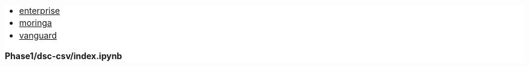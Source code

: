 * [enterprise](https://app.fisenterprise.saturnenterprise.io/dash/resources?workspacePath=notebooks%2Fworkspace%2Fflatiron-curriculum%2FPhase1%2Fdsc-css-code-along%2Findex.ipynb&apply=true&recipe=%7B%0A++%22name%22%3A+%22ds-course-phase1%22%2C%0A++%22image%22%3A+%7B%0A++++%22name%22%3A+%22flatiron-school%22%2C%0A++++%22version%22%3A+%222023.06.20%22%2C%0A++++%22owner%22%3A+%22production%22%0A++%7D%2C%0A++%22description%22%3A+%22%22%2C%0A++%22environment_variables%22%3A+%7B%22TF_CPP_MIN_LOG_LEVEL%22%3A+%223%22%7D%2C%0A++%22working_directory%22%3A+%22%2Fhome%2Fjovyan%2Fworkspace%22%2C%0A++%22start_script%22%3A+%22mkdir+-p+%2Fhome%2Fjovyan%2Fflatiron-curriculum-clone%5Cnmkdir+-p+%2Fhome%2Fjovyan%2Fworkspace%2Fflatiron-curriculum%5Cnaws+s3+sync+s3%3A%2F%2Fflatiron-curriculum%2FPhase1+%2Fhome%2Fjovyan%2Fflatiron-curriculum-clone%2FPhase1+--no-sign-request%5Cncp+-rn+%2Fhome%2Fjovyan%2Fflatiron-curriculum-clone%2F%2A+%2Fhome%2Fjovyan%2Fworkspace%2Fflatiron-curriculum%2F%5Cn%22%2C%0A++%22git_repositories%22%3A+%5B%5D%2C%0A++%22secrets%22%3A+%5B%5D%2C%0A++%22jupyter_server%22%3A+%7B%0A++++%22instance_type%22%3A+%22large%22%2C%0A++++%22disk_space%22%3A+%2210Gi%22%2C%0A++++%22auto_shutoff%22%3A+%221+hour%22%2C%0A++++%22start_ssh%22%3A+false%2C%0A++++%22use_spot_instance%22%3A+false%2C%0A++++%22start_dind%22%3A+false%2C%0A++++%22self_destruct%22%3A+false%2C%0A++++%22status%22%3A+%22running%22%2C%0A++++%22expose_app_port%22%3A+true%0A++%7D%2C%0A++%22visibility%22%3A+%22owner%22%2C%0A++%22schema_version%22%3A+%222022.08.01%22%0A%7D%0A)
* [moringa](https://app.moringa.saturnenterprise.io/dash/resources?workspacePath=notebooks%2Fworkspace%2Fflatiron-curriculum%2FPhase1%2Fdsc-css-code-along%2Findex.ipynb&apply=true&recipe=%7B%0A++%22name%22%3A+%22ds-course-phase1%22%2C%0A++%22image%22%3A+%7B%0A++++%22name%22%3A+%22flatiron-school%22%2C%0A++++%22version%22%3A+%222023.06.20%22%2C%0A++++%22owner%22%3A+%22production%22%0A++%7D%2C%0A++%22description%22%3A+%22%22%2C%0A++%22environment_variables%22%3A+%7B%22TF_CPP_MIN_LOG_LEVEL%22%3A+%223%22%7D%2C%0A++%22working_directory%22%3A+%22%2Fhome%2Fjovyan%2Fworkspace%22%2C%0A++%22start_script%22%3A+%22mkdir+-p+%2Fhome%2Fjovyan%2Fflatiron-curriculum-clone%5Cnmkdir+-p+%2Fhome%2Fjovyan%2Fworkspace%2Fflatiron-curriculum%5Cnaws+s3+sync+s3%3A%2F%2Fflatiron-curriculum%2FPhase1+%2Fhome%2Fjovyan%2Fflatiron-curriculum-clone%2FPhase1+--no-sign-request%5Cncp+-rn+%2Fhome%2Fjovyan%2Fflatiron-curriculum-clone%2F%2A+%2Fhome%2Fjovyan%2Fworkspace%2Fflatiron-curriculum%2F%5Cn%22%2C%0A++%22git_repositories%22%3A+%5B%5D%2C%0A++%22secrets%22%3A+%5B%5D%2C%0A++%22jupyter_server%22%3A+%7B%0A++++%22instance_type%22%3A+%22large%22%2C%0A++++%22disk_space%22%3A+%2210Gi%22%2C%0A++++%22auto_shutoff%22%3A+%221+hour%22%2C%0A++++%22start_ssh%22%3A+false%2C%0A++++%22use_spot_instance%22%3A+false%2C%0A++++%22start_dind%22%3A+false%2C%0A++++%22self_destruct%22%3A+false%2C%0A++++%22status%22%3A+%22running%22%2C%0A++++%22expose_app_port%22%3A+true%0A++%7D%2C%0A++%22visibility%22%3A+%22owner%22%2C%0A++%22schema_version%22%3A+%222022.08.01%22%0A%7D%0A)
* [vanguard](https://app.vanguarddigital.saturnenterprise.io/dash/resources?workspacePath=notebooks%2Fworkspace%2Fflatiron-curriculum%2FPhase1%2Fdsc-css-code-along%2Findex.ipynb&apply=true&recipe=%7B%0A++%22name%22%3A+%22ds-course-phase1%22%2C%0A++%22image%22%3A+%7B%0A++++%22name%22%3A+%22flatiron-school%22%2C%0A++++%22version%22%3A+%222023.06.20%22%2C%0A++++%22owner%22%3A+%22production%22%0A++%7D%2C%0A++%22description%22%3A+%22%22%2C%0A++%22environment_variables%22%3A+%7B%22TF_CPP_MIN_LOG_LEVEL%22%3A+%223%22%7D%2C%0A++%22working_directory%22%3A+%22%2Fhome%2Fjovyan%2Fworkspace%22%2C%0A++%22start_script%22%3A+%22mkdir+-p+%2Fhome%2Fjovyan%2Fflatiron-curriculum-clone%5Cnmkdir+-p+%2Fhome%2Fjovyan%2Fworkspace%2Fflatiron-curriculum%5Cnaws+s3+sync+s3%3A%2F%2Fflatiron-curriculum%2FPhase1+%2Fhome%2Fjovyan%2Fflatiron-curriculum-clone%2FPhase1+--no-sign-request%5Cncp+-rn+%2Fhome%2Fjovyan%2Fflatiron-curriculum-clone%2F%2A+%2Fhome%2Fjovyan%2Fworkspace%2Fflatiron-curriculum%2F%5Cn%22%2C%0A++%22git_repositories%22%3A+%5B%5D%2C%0A++%22secrets%22%3A+%5B%5D%2C%0A++%22jupyter_server%22%3A+%7B%0A++++%22instance_type%22%3A+%22large%22%2C%0A++++%22disk_space%22%3A+%2210Gi%22%2C%0A++++%22auto_shutoff%22%3A+%221+hour%22%2C%0A++++%22start_ssh%22%3A+false%2C%0A++++%22use_spot_instance%22%3A+false%2C%0A++++%22start_dind%22%3A+false%2C%0A++++%22self_destruct%22%3A+false%2C%0A++++%22status%22%3A+%22running%22%2C%0A++++%22expose_app_port%22%3A+true%0A++%7D%2C%0A++%22visibility%22%3A+%22owner%22%2C%0A++%22schema_version%22%3A+%222022.08.01%22%0A%7D%0A)

__Phase1/dsc-csv/index.ipynb__ 